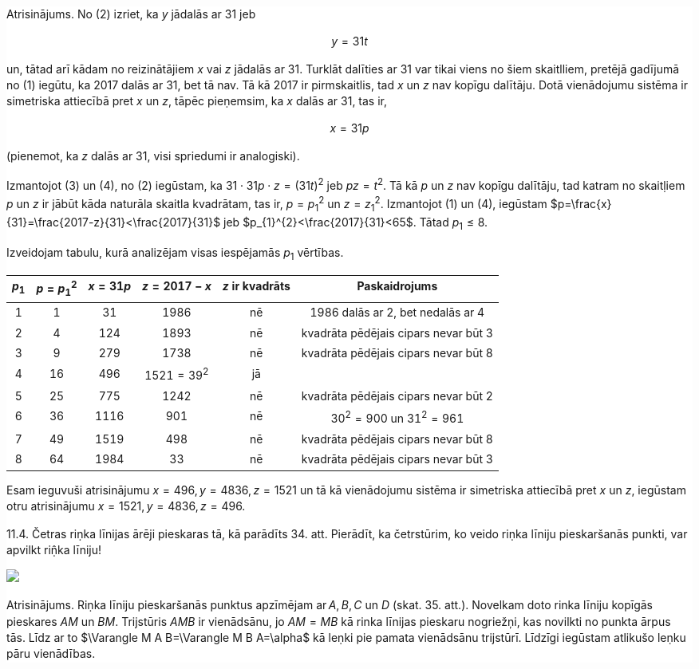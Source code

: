 Atrisinājums. No (2) izriet, ka $y$ jādalās ar 31 jeb

$$
y=31 t
$$

un, tātad arī kādam no reizinātājiem $x$ vai $z$ jādalās ar 31. Turklāt dalīties ar 31 var tikai viens no šiem skaitlliem, pretējā gadījumā no (1) iegūtu, ka 2017 dalās ar 31, bet tā nav. Tā kā 2017 ir pirmskaitlis, tad $x$ un $z$ nav kopīgu dalītāju. Dotā vienādojumu sistēma ir simetriska attiecībā pret $x$ un $z$, tāpēc pieṇemsim, ka $x$ dalās ar 31, tas ir,

$$
\begin{equation*}
x=31 p \tag{4}
\end{equation*}
$$

(pienemot, ka $z$ dalās ar 31, visi spriedumi ir analogiski).

Izmantojot (3) un (4), no (2) iegūstam, ka $31 \cdot 31 p \cdot z=(31 t)^{2}$ jeb $p z=t^{2}$. Tā kā $p$ un $z$ nav kopīgu dalītāju, tad katram no skaitḷiem $p$ un $z$ ir jābūt kāda naturāla skaitla kvadrātam, tas ir, $p=p_{1}^{2}$ un $z=z_{1}^{2}$. Izmantojot (1) un (4), iegūstam $p=\frac{x}{31}=\frac{2017-z}{31}<\frac{2017}{31}$ jeb $p_{1}^{2}<\frac{2017}{31}<65$. Tātad $p_{1} \leq 8$.

Izveidojam tabulu, kurā analizējam visas iespējamās $p_{1}$ vērtības.

| $p_{1}$ | $p=p_{1}^{2}$ | $x=31 p$ | $z=2017-x$ | $z$ ir kvadrāts | Paskaidrojums |
| :---: | :---: | :---: | :---: | :---: | :---: |
| 1 | 1 | 31 | 1986 | nē | 1986 dalās ar 2, bet nedalās ar 4 |
| 2 | 4 | 124 | 1893 | nē | kvadrāta pēdējais cipars nevar būt 3 |
| 3 | 9 | 279 | 1738 | nē | kvadrāta pēdējais cipars nevar būt 8 |
| 4 | 16 | 496 | $1521=39^{2}$ | jā |  |
| 5 | 25 | 775 | 1242 | nē | kvadrāta pēdējais cipars nevar būt 2 |
| 6 | 36 | 1116 | 901 | nē | $30^{2}=900$ un $31^{2}=961$ |
| 7 | 49 | 1519 | 498 | nē | kvadrāta pēdējais cipars nevar būt 8 |
| 8 | 64 | 1984 | 33 | nē | kvadrāta pēdējais cipars nevar būt 3 |

Esam ieguvuši atrisinājumu $x=496, y=4836, z=1521$ un tā kā vienādojumu sistēma ir simetriska attiecībā pret $x$ un $z$, iegūstam otru atrisinājumu $x=1521, y=4836, z=496$.

11.4. Četras riṇka līnijas ārēji pieskaras tā, kā parādīts 34. att. Pierādīt, ka četrstūrim, ko veido riṇka līniju pieskaršanās punkti, var apvilkt riṇ̂ka līniju!

![](https://cdn.mathpix.com/cropped/2024_07_25_478571ed15087b6bfe03g-14.jpg?height=438&width=393&top_left_y=1683&top_left_x=860)

Atrisinājums. Riṇka līniju pieskaršanās punktus apzīmējam $\operatorname{ar} A, B, C$ un $D$ (skat. 35. att.). Novelkam doto rinka līniju kopīgās pieskares $A M$ un $B M$. Trijstūris $A M B$ ir vienādsānu, jo $A M=M B$ kā rinka līnijas pieskaru nogriežņi, kas novilkti no punkta ārpus tās. Līdz ar to $\Varangle M A B=\Varangle M B A=\alpha$ kā leṇki pie pamata vienādsānu trijstūrī. Līdzīgi iegūstam atlikušo leṇku pāru vienādības.
